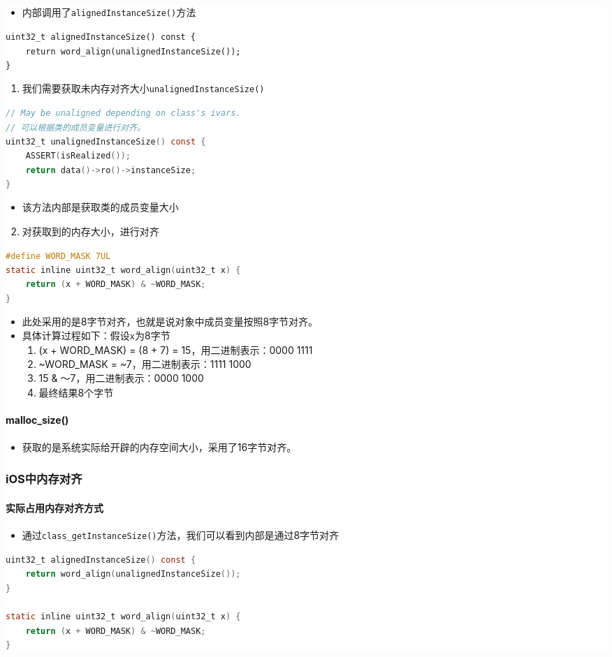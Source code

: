 - 内部调用了`alignedInstanceSize()`方法

```objc
uint32_t alignedInstanceSize() const {
    return word_align(unalignedInstanceSize());
}
```

1. 我们需要获取未内存对齐大小`unalignedInstanceSize()`

```objective-c
// May be unaligned depending on class's ivars.
// 可以根据类的成员变量进行对齐。
uint32_t unalignedInstanceSize() const {
    ASSERT(isRealized());
    return data()->ro()->instanceSize;
}
```

- 该方法内部是获取类的成员变量大小

2. 对获取到的内存大小，进行对齐

```objective-c
#define WORD_MASK 7UL
static inline uint32_t word_align(uint32_t x) {
    return (x + WORD_MASK) & ~WORD_MASK;
}
```

- 此处采用的是8字节对齐，也就是说对象中成员变量按照8字节对齐。
- 具体计算过程如下：假设`x`为8字节
  	1. (x + WORD_MASK) = (8 + 7) = 15，用二进制表示：0000 1111
  	1. ~WORD_MASK = ~7，用二进制表示：1111 1000
  	1. 15 & ～7，用二进制表示：0000 1000
  	1. 最终结果8个字节

#### malloc_size()

- 获取的是系统实际给开辟的内存空间大小，采用了16字节对齐。

### iOS中内存对齐

#### 实际占用内存对齐方式

- 通过`class_getInstanceSize()`方法，我们可以看到内部是通过8字节对齐

```objective-c
uint32_t alignedInstanceSize() const {
    return word_align(unalignedInstanceSize());
}

static inline uint32_t word_align(uint32_t x) {
    return (x + WORD_MASK) & ~WORD_MASK;
}
```
